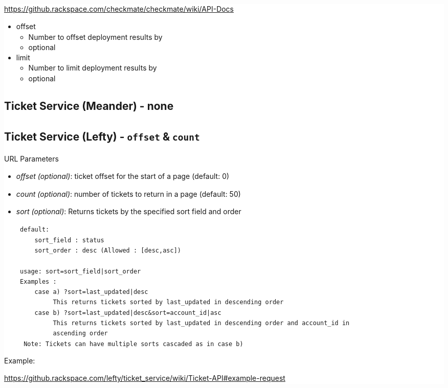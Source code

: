 https://github.rackspace.com/checkmate/checkmate/wiki/API-Docs

-   offset
    -   Number to offset deployment results by
    -   optional
-   limit
    -   Number to limit deployment results by
    -   optional

## Ticket Service (Meander) - none

## Ticket Service (Lefty) - `offset` & `count`

URL Parameters

-   *offset (optional)*: ticket offset for the start of a page (default: 0)

-   *count (optional)*: number of tickets to return in a page (default: 50)

-   *sort (optional)*: Returns tickets by the specified sort field and order

         default:
             sort_field : status
             sort_order : desc (Allowed : [desc,asc])

         usage: sort=sort_field|sort_order
         Examples :
             case a) ?sort=last_updated|desc
                  This returns tickets sorted by last_updated in descending order
             case b) ?sort=last_updated|desc&sort=account_id|asc
                  This returns tickets sorted by last_updated in descending order and account_id in
                  ascending order
          Note: Tickets can have multiple sorts cascaded as in case b)

Example:

https://github.rackspace.com/lefty/ticket_service/wiki/Ticket-API#example-request
